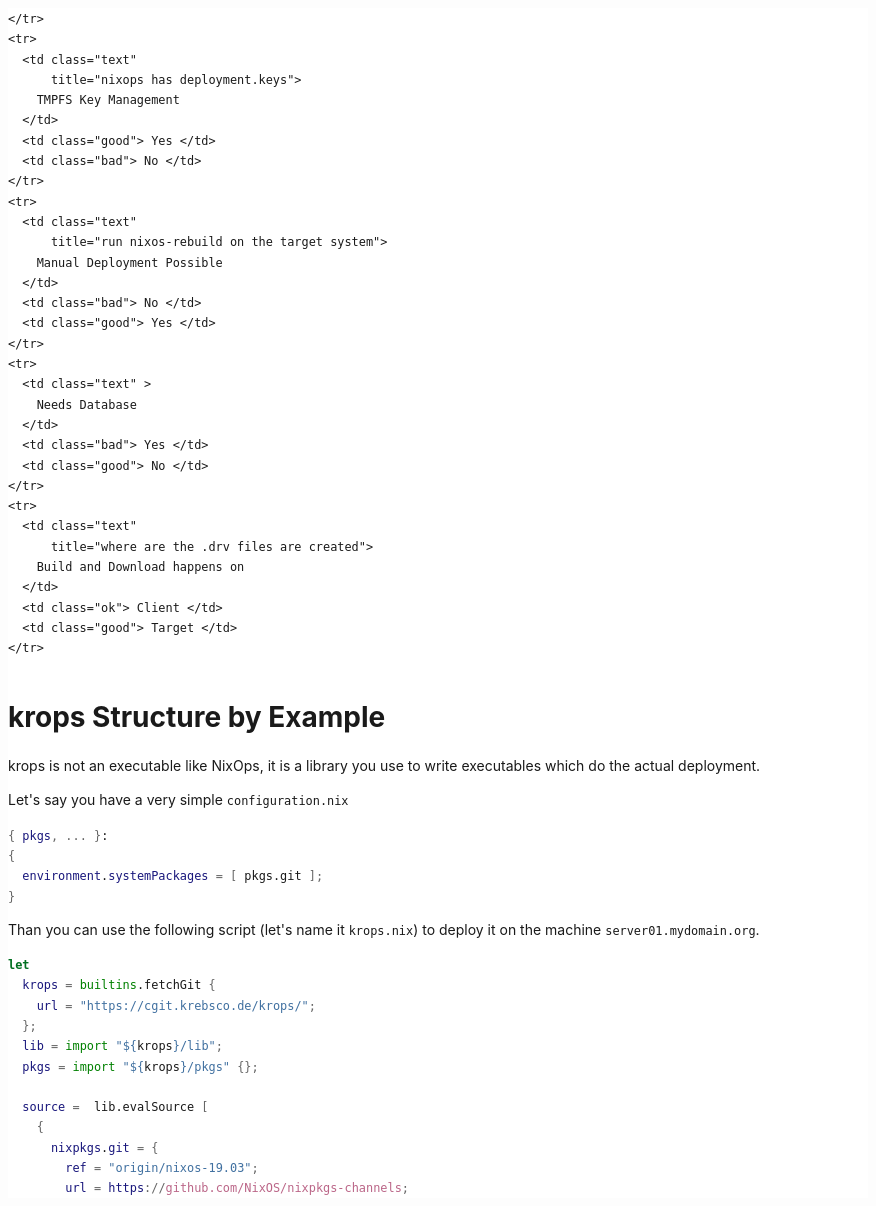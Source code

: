    </tr>
    <tr>
      <td class="text"
          title="nixops has deployment.keys">
        TMPFS Key Management
      </td>
      <td class="good"> Yes </td>
      <td class="bad"> No </td>
    </tr>
    <tr>
      <td class="text"
          title="run nixos-rebuild on the target system">
        Manual Deployment Possible
      </td>
      <td class="bad"> No </td>
      <td class="good"> Yes </td>
    </tr>
    <tr>
      <td class="text" >
        Needs Database
      </td>
      <td class="bad"> Yes </td>
      <td class="good"> No </td>
    </tr>
    <tr>
      <td class="text"
          title="where are the .drv files are created">
        Build and Download happens on
      </td>
      <td class="ok"> Client </td>
      <td class="good"> Target </td>
    </tr>
  </tbody>
</table>

# krops Structure by Example

krops is not an executable like NixOps,
it is a library you use to write executables which do the actual deployment.

Let's say you have a very simple `configuration.nix`

```nix
{ pkgs, ... }:
{
  environment.systemPackages = [ pkgs.git ];
}
```

Than you can use the following script (let's name it `krops.nix`) to deploy it
on the machine `server01.mydomain.org`.

```nix
let
  krops = builtins.fetchGit {
    url = "https://cgit.krebsco.de/krops/";
  };
  lib = import "${krops}/lib";
  pkgs = import "${krops}/pkgs" {};

  source =  lib.evalSource [
    {
      nixpkgs.git = {
        ref = "origin/nixos-19.03";
        url = https://github.com/NixOS/nixpkgs-channels;
```